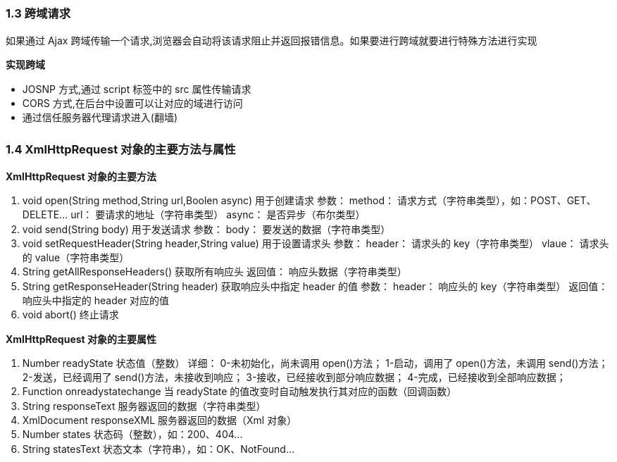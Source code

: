 ### 1.3 跨域请求

如果通过 Ajax 跨域传输一个请求,浏览器会自动将该请求阻止并返回报错信息。如果要进行跨域就要进行特殊方法进行实现

**实现跨域**

- JOSNP 方式,通过 script 标签中的 src 属性传输请求
- CORS 方式,在后台中设置可以让对应的域进行访问
- 通过信任服务器代理请求进入(翻墙)

### 1.4 XmlHttpRequest 对象的主要方法与属性

**XmlHttpRequest 对象的主要方法**

1. void open(String method,String url,Boolen async)
   用于创建请求
   参数：
   method： 请求方式（字符串类型），如：POST、GET、DELETE...
   url： 要请求的地址（字符串类型）
   async： 是否异步（布尔类型）
2. void send(String body)
   用于发送请求
   参数：
   body： 要发送的数据（字符串类型）
3. void setRequestHeader(String header,String value)
   用于设置请求头
   参数：
   header： 请求头的 key（字符串类型）
   vlaue： 请求头的 value（字符串类型）
4. String getAllResponseHeaders()
   获取所有响应头
   返回值：
   响应头数据（字符串类型）
5. String getResponseHeader(String header)
   获取响应头中指定 header 的值
   参数：
   header： 响应头的 key（字符串类型）
   返回值：
   响应头中指定的 header 对应的值
6. void abort()
   终止请求

**XmlHttpRequest 对象的主要属性**

1. Number readyState
   状态值（整数）
   详细：
   0-未初始化，尚未调用 open()方法；
   1-启动，调用了 open()方法，未调用 send()方法；
   2-发送，已经调用了 send()方法，未接收到响应；
   3-接收，已经接收到部分响应数据；
   4-完成，已经接收到全部响应数据；
2. Function onreadystatechange
   当 readyState 的值改变时自动触发执行其对应的函数（回调函数）
3. String responseText
   服务器返回的数据（字符串类型）
4. XmlDocument responseXML
   服务器返回的数据（Xml 对象）
5. Number states
   状态码（整数），如：200、404...
6. String statesText
   状态文本（字符串），如：OK、NotFound...
